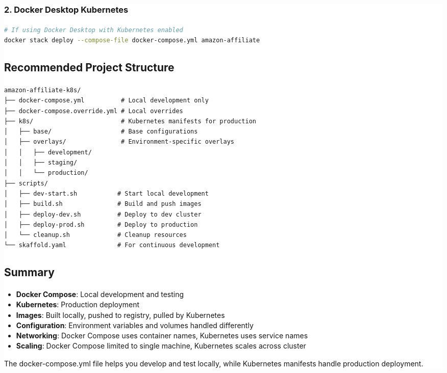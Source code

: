 ### 2. Docker Desktop Kubernetes

```bash
# If using Docker Desktop with Kubernetes enabled
docker stack deploy --compose-file docker-compose.yml amazon-affiliate
```

## Recommended Project Structure

```
amazon-affiliate-k8s/
├── docker-compose.yml          # Local development only
├── docker-compose.override.yml # Local overrides
├── k8s/                        # Kubernetes manifests for production
│   ├── base/                   # Base configurations
│   ├── overlays/               # Environment-specific overlays
│   │   ├── development/
│   │   ├── staging/
│   │   └── production/
├── scripts/
│   ├── dev-start.sh           # Start local development
│   ├── build.sh               # Build and push images
│   ├── deploy-dev.sh          # Deploy to dev cluster
│   ├── deploy-prod.sh         # Deploy to production
│   └── cleanup.sh             # Cleanup resources
└── skaffold.yaml              # For continuous development
```

## Summary

- **Docker Compose**: Local development and testing
- **Kubernetes**: Production deployment
- **Images**: Built locally, pushed to registry, pulled by Kubernetes
- **Configuration**: Environment variables and volumes handled differently
- **Networking**: Docker Compose uses container names, Kubernetes uses service names
- **Scaling**: Docker Compose limited to single machine, Kubernetes scales across cluster

The docker-compose.yml file helps you develop and test locally, while Kubernetes manifests handle production deployment.